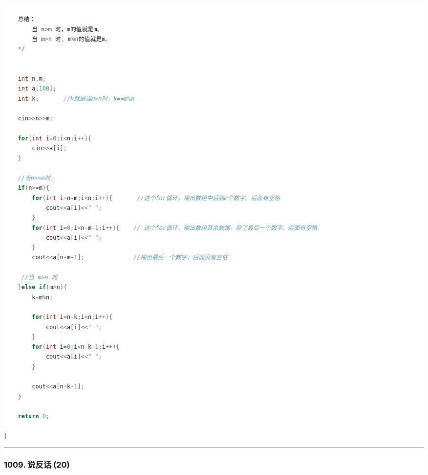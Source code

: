 ```c
	
	总结：
		当 n>m 时，m的值就是m。
		当 m>n 时, m%n的值就是m。
	*/


	int n,m;
	int a[100];
	int k;       //k就是当m>n时，k==m%n 

	cin>>n>>m;

	for(int i=0;i<n;i++){
		cin>>a[i];
	}

	//当n>=m时，
	if(n>=m){
		for(int i=n-m;i<n;i++){       //这个for循环，输出数组中后面m个数字。后面有空格
			cout<<a[i]<<" ";
		}
		for(int i=0;i<n-m-1;i++){    // 这个for循环，输出数组其余数据，除了最后一个数字。后面有空格
			cout<<a[i]<<" ";
		}
		cout<<a[n-m-1];              //输出最后一个数字，后面没有空格
		
	 //当 m>n 时
	}else if(m>n){
		k=m%n;
		
		for(int i=n-k;i<n;i++){
			cout<<a[i]<<" ";
		}
		for(int i=0;i<n-k-1;i++){
			cout<<a[i]<<" ";
		}

		cout<<a[n-k-1];
	}

	return 0;

}

```


---


### 1009. 说反话 (20)
